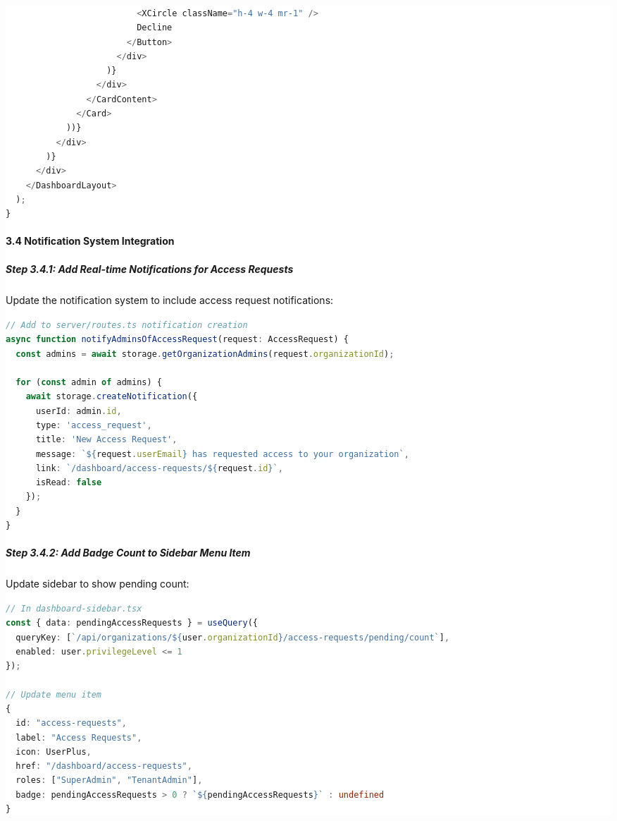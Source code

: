 ```typescript
                          <XCircle className="h-4 w-4 mr-1" />
                          Decline
                        </Button>
                      </div>
                    )}
                  </div>
                </CardContent>
              </Card>
            ))}
          </div>
        )}
      </div>
    </DashboardLayout>
  );
}
```

#### 3.4 Notification System Integration

##### Step 3.4.1: Add Real-time Notifications for Access Requests
Update the notification system to include access request notifications:

```typescript
// Add to server/routes.ts notification creation
async function notifyAdminsOfAccessRequest(request: AccessRequest) {
  const admins = await storage.getOrganizationAdmins(request.organizationId);
  
  for (const admin of admins) {
    await storage.createNotification({
      userId: admin.id,
      type: 'access_request',
      title: 'New Access Request',
      message: `${request.userEmail} has requested access to your organization`,
      link: `/dashboard/access-requests/${request.id}`,
      isRead: false
    });
  }
}
```

##### Step 3.4.2: Add Badge Count to Sidebar Menu Item
Update sidebar to show pending count:

```typescript
// In dashboard-sidebar.tsx
const { data: pendingAccessRequests } = useQuery({
  queryKey: [`/api/organizations/${user.organizationId}/access-requests/pending/count`],
  enabled: user.privilegeLevel <= 1
});

// Update menu item
{
  id: "access-requests",
  label: "Access Requests",
  icon: UserPlus,
  href: "/dashboard/access-requests",
  roles: ["SuperAdmin", "TenantAdmin"],
  badge: pendingAccessRequests > 0 ? `${pendingAccessRequests}` : undefined
}
```
